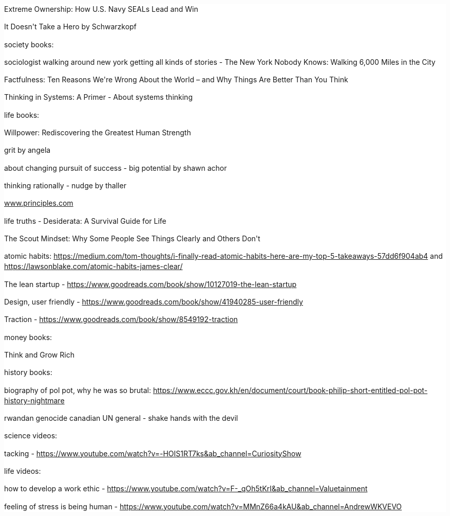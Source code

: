 Extreme Ownership: How U.S. Navy SEALs Lead and Win

It Doesn't Take a Hero by Schwarzkopf


society books: 

sociologist walking around new york getting all kinds of stories - The New York Nobody Knows: Walking 6,000 Miles in the City

Factfulness: Ten Reasons We're Wrong About the World – and Why Things Are Better Than You Think

Thinking in Systems: A Primer - About systems thinking

life books:

Willpower: Rediscovering the Greatest Human Strength 

grit by angela

about changing pursuit of success - big potential by shawn achor

thinking rationally - nudge by thaller

www.principles.com

life truths - Desiderata: A Survival Guide for Life

The Scout Mindset: Why Some People See Things Clearly and Others Don't

atomic habits: https://medium.com/tom-thoughts/i-finally-read-atomic-habits-here-are-my-top-5-takeaways-57dd6f904ab4 and https://lawsonblake.com/atomic-habits-james-clear/

The lean startup - https://www.goodreads.com/book/show/10127019-the-lean-startup

Design, user friendly - https://www.goodreads.com/book/show/41940285-user-friendly

Traction - https://www.goodreads.com/book/show/8549192-traction



money books:

Think and Grow Rich



history books:

biography of pol pot, why he was so brutal: https://www.eccc.gov.kh/en/document/court/book-philip-short-entitled-pol-pot-history-nightmare

rwandan genocide canadian UN general - shake hands with the devil



science videos:

tacking - https://www.youtube.com/watch?v=-HOIS1RT7ks&ab_channel=CuriosityShow



life videos:

how to develop a work ethic - https://www.youtube.com/watch?v=F-_qOh5tKrI&ab_channel=Valuetainment

feeling of stress is being human - https://www.youtube.com/watch?v=MMnZ66a4kAU&ab_channel=AndrewWKVEVO
